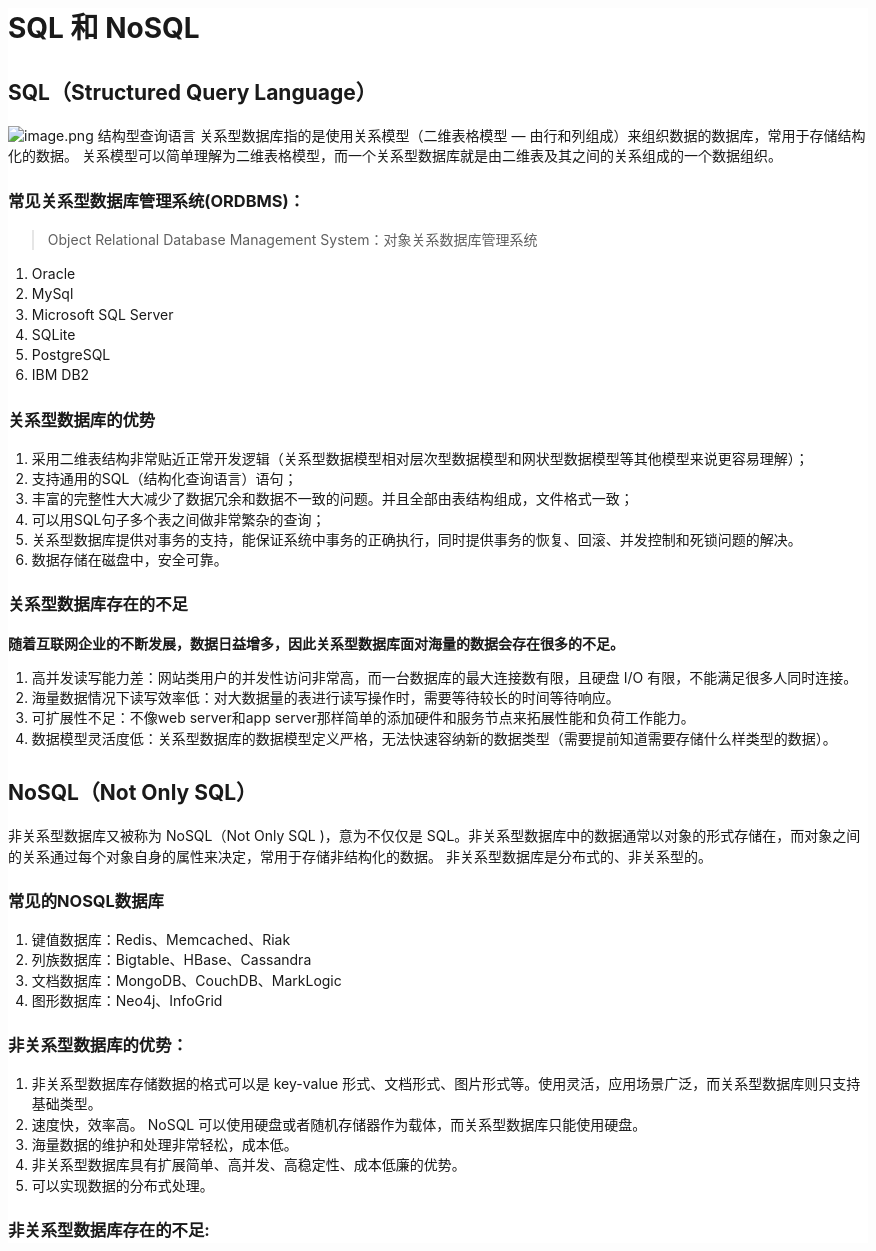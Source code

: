 # SQL 和 NoSQL
## SQL（Structured Query Language）
![image.png](https://cdn.nlark.com/yuque/0/2023/png/26428688/1672667277010-72b0f9a5-80ba-43e1-8b23-87af61380895.png#averageHue=%23fcfbfb&clientId=u06c26f77-5d02-4&from=paste&height=516&id=tjFwo&originHeight=1031&originWidth=1647&originalType=binary&ratio=1&rotation=0&showTitle=false&size=143712&status=done&style=none&taskId=ua82dfc20-713a-449f-8932-4a43bc705e1&title=&width=823.5)
结构型查询语言
关系型数据库指的是使用关系模型（二维表格模型 — 由行和列组成）来组织数据的数据库，常用于存储结构化的数据。
关系模型可以简单理解为二维表格模型，而一个关系型数据库就是由二维表及其之间的关系组成的一个数据组织。
### 常见关系型数据库管理系统(ORDBMS)：
> Object Relational Database Management System：对象关系数据库管理系统

1. Oracle
2. MySql
3. Microsoft SQL Server
4. SQLite
5. PostgreSQL
6. IBM DB2
### 关系型数据库的优势

1. 采用二维表结构非常贴近正常开发逻辑（关系型数据模型相对层次型数据模型和网状型数据模型等其他模型来说更容易理解）；
2. 支持通用的SQL（结构化查询语言）语句；
3. 丰富的完整性大大减少了数据冗余和数据不一致的问题。并且全部由表结构组成，文件格式一致；
4. 可以用SQL句子多个表之间做非常繁杂的查询；
5. 关系型数据库提供对事务的支持，能保证系统中事务的正确执行，同时提供事务的恢复、回滚、并发控制和死锁问题的解决。
6. 数据存储在磁盘中，安全可靠。
### 关系型数据库存在的不足
**随着互联网企业的不断发展，数据日益增多，因此关系型数据库面对海量的数据会存在很多的不足。**

1. 高并发读写能力差：网站类用户的并发性访问非常高，而一台数据库的最大连接数有限，且硬盘 I/O 有限，不能满足很多人同时连接。
2. 海量数据情况下读写效率低：对大数据量的表进行读写操作时，需要等待较长的时间等待响应。
3. 可扩展性不足：不像web server和app server那样简单的添加硬件和服务节点来拓展性能和负荷工作能力。
4. 数据模型灵活度低：关系型数据库的数据模型定义严格，无法快速容纳新的数据类型（需要提前知道需要存储什么样类型的数据）。



## NoSQL（Not Only SQL）
非关系型数据库又被称为 NoSQL（Not Only SQL )，意为不仅仅是 SQL。非关系型数据库中的数据通常以对象的形式存储在，而对象之间的关系通过每个对象自身的属性来决定，常用于存储非结构化的数据。
非关系型数据库是分布式的、非关系型的。
### 常见的NOSQL数据库

1. 键值数据库：Redis、Memcached、Riak
2. 列族数据库：Bigtable、HBase、Cassandra
3. 文档数据库：MongoDB、CouchDB、MarkLogic
4. 图形数据库：Neo4j、InfoGrid
### 非关系型数据库的优势：

1. 非关系型数据库存储数据的格式可以是 key-value 形式、文档形式、图片形式等。使用灵活，应用场景广泛，而关系型数据库则只支持基础类型。
2. 速度快，效率高。 NoSQL 可以使用硬盘或者随机存储器作为载体，而关系型数据库只能使用硬盘。
3. 海量数据的维护和处理非常轻松，成本低。
4. 非关系型数据库具有扩展简单、高并发、高稳定性、成本低廉的优势。
5. 可以实现数据的分布式处理。
### 非关系型数据库存在的不足:
